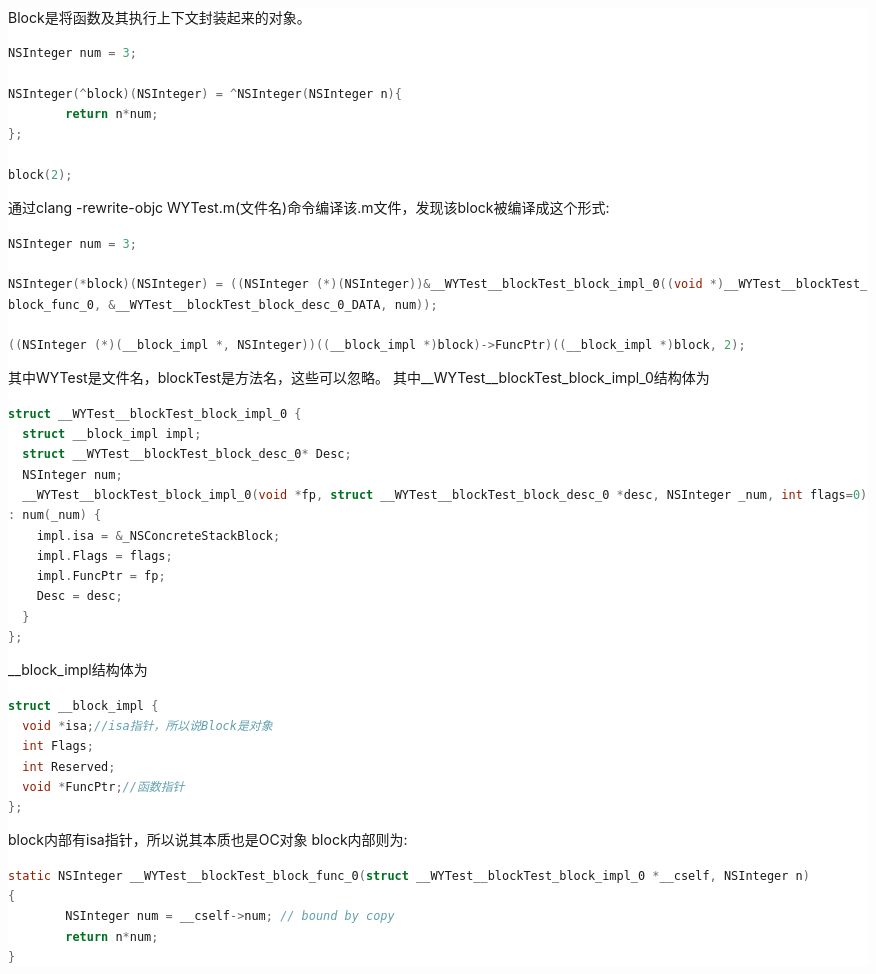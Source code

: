 Block是将函数及其执行上下文封装起来的对象。

```objective-c
NSInteger num = 3;
    
NSInteger(^block)(NSInteger) = ^NSInteger(NSInteger n){
		return n*num;
};
    
block(2);
```

通过clang -rewrite-objc WYTest.m(文件名)命令编译该.m文件，发现该block被编译成这个形式:

```c
NSInteger num = 3;

NSInteger(*block)(NSInteger) = ((NSInteger (*)(NSInteger))&__WYTest__blockTest_block_impl_0((void *)__WYTest__blockTest_block_func_0, &__WYTest__blockTest_block_desc_0_DATA, num));

((NSInteger (*)(__block_impl *, NSInteger))((__block_impl *)block)->FuncPtr)((__block_impl *)block, 2);
```

其中WYTest是文件名，blockTest是方法名，这些可以忽略。
其中__WYTest__blockTest_block_impl_0结构体为

```c
struct __WYTest__blockTest_block_impl_0 {
  struct __block_impl impl;
  struct __WYTest__blockTest_block_desc_0* Desc;
  NSInteger num;
  __WYTest__blockTest_block_impl_0(void *fp, struct __WYTest__blockTest_block_desc_0 *desc, NSInteger _num, int flags=0) : num(_num) {
    impl.isa = &_NSConcreteStackBlock;
    impl.Flags = flags;
    impl.FuncPtr = fp;
    Desc = desc;
  }
};
```

__block_impl结构体为

```c
struct __block_impl {
  void *isa;//isa指针，所以说Block是对象
  int Flags;
  int Reserved;
  void *FuncPtr;//函数指针
};
```

block内部有isa指针，所以说其本质也是OC对象
block内部则为:

```c
static NSInteger __WYTest__blockTest_block_func_0(struct __WYTest__blockTest_block_impl_0 *__cself, NSInteger n) 
{
		NSInteger num = __cself->num; // bound by copy
		return n*num;
}
```
